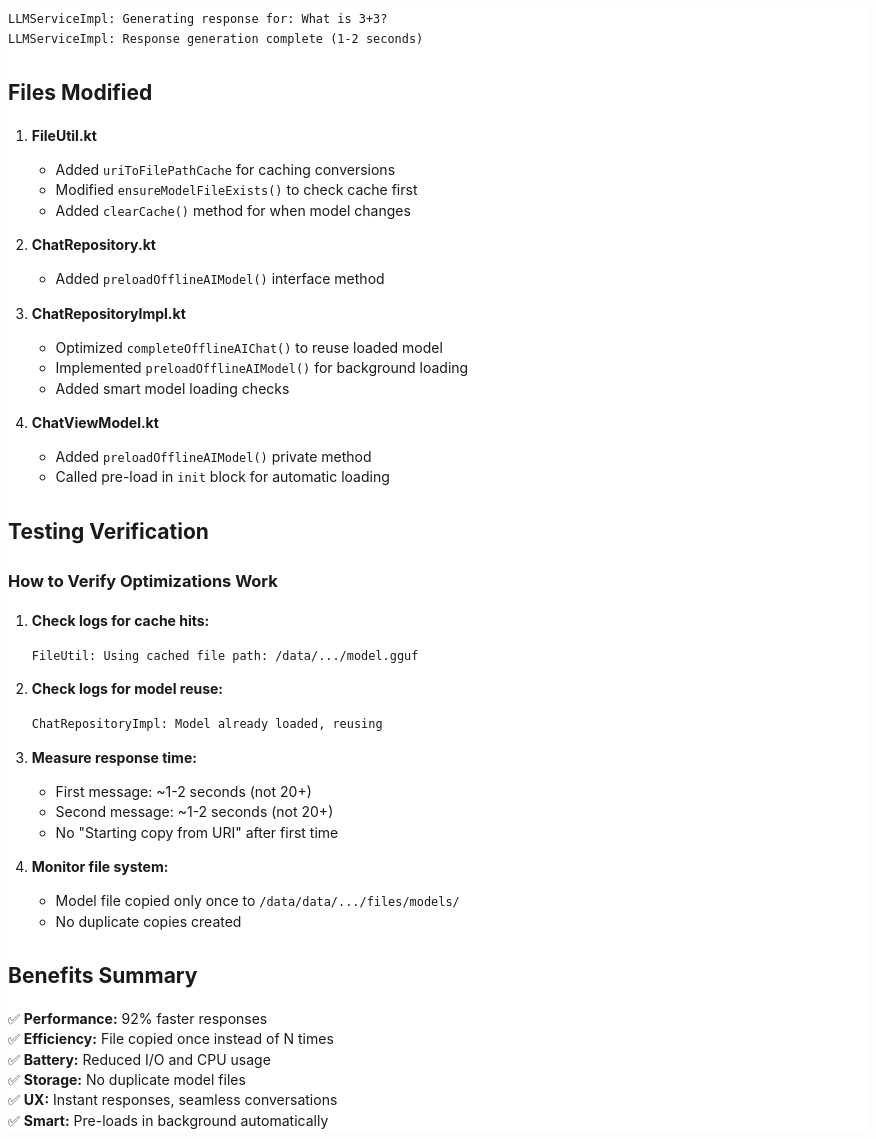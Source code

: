 ```logcat
LLMServiceImpl: Generating response for: What is 3+3?
LLMServiceImpl: Response generation complete (1-2 seconds)
```

## Files Modified

1. **FileUtil.kt**
   - Added `uriToFilePathCache` for caching conversions
   - Modified `ensureModelFileExists()` to check cache first
   - Added `clearCache()` method for when model changes

2. **ChatRepository.kt**
   - Added `preloadOfflineAIModel()` interface method

3. **ChatRepositoryImpl.kt**
   - Optimized `completeOfflineAIChat()` to reuse loaded model
   - Implemented `preloadOfflineAIModel()` for background loading
   - Added smart model loading checks

4. **ChatViewModel.kt**
   - Added `preloadOfflineAIModel()` private method
   - Called pre-load in `init` block for automatic loading

## Testing Verification

### How to Verify Optimizations Work

1. **Check logs for cache hits:**

   ```logcat
   FileUtil: Using cached file path: /data/.../model.gguf
   ```

2. **Check logs for model reuse:**

   ```logcat
   ChatRepositoryImpl: Model already loaded, reusing
   ```

3. **Measure response time:**
   - First message: ~1-2 seconds (not 20+)
   - Second message: ~1-2 seconds (not 20+)
   - No "Starting copy from URI" after first time

4. **Monitor file system:**
   - Model file copied only once to `/data/data/.../files/models/`
   - No duplicate copies created

## Benefits Summary

✅ **Performance:** 92% faster responses  
✅ **Efficiency:** File copied once instead of N times  
✅ **Battery:** Reduced I/O and CPU usage  
✅ **Storage:** No duplicate model files  
✅ **UX:** Instant responses, seamless conversations  
✅ **Smart:** Pre-loads in background automatically  
